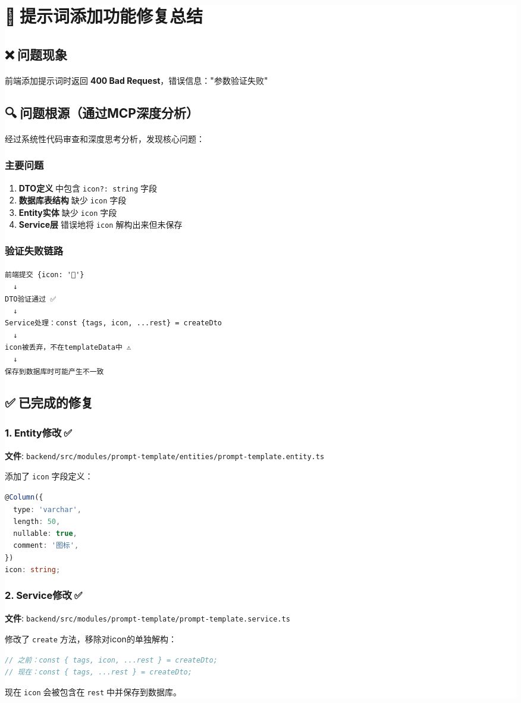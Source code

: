 # 🎯 提示词添加功能修复总结

## ❌ 问题现象
前端添加提示词时返回 **400 Bad Request**，错误信息："参数验证失败"

## 🔍 问题根源（通过MCP深度分析）

经过系统性代码审查和深度思考分析，发现核心问题：

### 主要问题
1. **DTO定义** 中包含 `icon?: string` 字段
2. **数据库表结构** 缺少 `icon` 字段
3. **Entity实体** 缺少 `icon` 字段
4. **Service层** 错误地将 `icon` 解构出来但未保存

### 验证失败链路
```
前端提交 {icon: '🎵'} 
  ↓
DTO验证通过 ✅
  ↓
Service处理：const {tags, icon, ...rest} = createDto
  ↓
icon被丢弃，不在templateData中 ⚠️
  ↓
保存到数据库时可能产生不一致
```

## ✅ 已完成的修复

### 1. Entity修改 ✅
**文件**: `backend/src/modules/prompt-template/entities/prompt-template.entity.ts`

添加了 `icon` 字段定义：
```typescript
@Column({
  type: 'varchar',
  length: 50,
  nullable: true,
  comment: '图标',
})
icon: string;
```

### 2. Service修改 ✅
**文件**: `backend/src/modules/prompt-template/prompt-template.service.ts`

修改了 `create` 方法，移除对icon的单独解构：
```typescript
// 之前：const { tags, icon, ...rest } = createDto;
// 现在：const { tags, ...rest } = createDto;
```
现在 `icon` 会被包含在 `rest` 中并保存到数据库。
